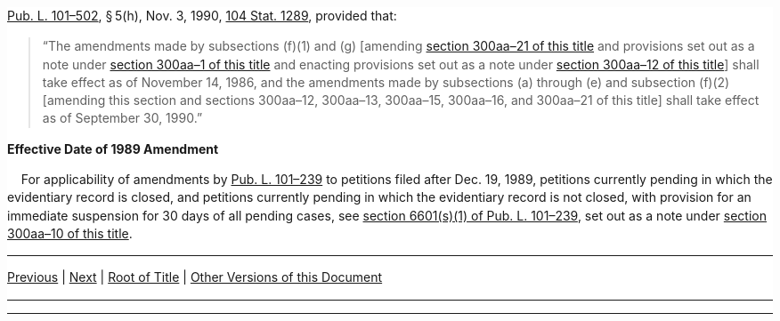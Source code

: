 [Pub. L. 101–502][/us/pl/101/502], § 5(h), Nov. 3, 1990, [104 Stat. 1289][/us/stat/104/1289], provided that: 

> “The amendments made by subsections (f)(1) and (g) \[amending [section 300aa–21 of this title][/us/usc/t42/s300aa–21] and provisions set out as a note under [section 300aa–1 of this title][/us/usc/t42/s300aa–1] and enacting provisions set out as a note under [section 300aa–12 of this title][/us/usc/t42/s300aa–12]\] shall take effect as of November 14, 1986, and the amendments made by subsections (a) through (e) and subsection (f)(2) \[amending this section and sections 300aa–12, 300aa–13, 300aa–15, 300aa–16, and 300aa–21 of this title\] shall take effect as of September 30, 1990.”

 __Effective Date of 1989 Amendment__ 

    For applicability of amendments by [Pub. L. 101–239][/us/pl/101/239] to petitions filed after Dec. 19, 1989, petitions currently pending in which the evidentiary record is closed, and petitions currently pending in which the evidentiary record is not closed, with provision for an immediate suspension for 30 days of all pending cases, see [section 6601(s)(1) of Pub. L. 101–239][/us/pl/101/239/s6601/s/1], set out as a note under [section 300aa–10 of this title][/us/usc/t42/s300aa–10].

----------

[Previous](./../../../../../../..//us/usc/t42/ch6A/schXIX/pt2/spta/m__us_usc_t42_s300aa–10.md) | [Next](./../../../../../../..//us/usc/t42/ch6A/schXIX/pt2/spta/m__us_usc_t42_s300aa–12.md) | [Root of Title](./../../../../../../../) | [Other Versions of this Document](https://publicdocs.github.io/go/links?ns=uslm&ref=%2Fus%2Fusc%2Ft42%2Fs300aa%E2%80%9311)

----------
----------

[/us/usc/t42/s300aa–12/d/1]: https://publicdocs.github.io/go/links?ns=uslm&ref=%2Fus%2Fusc%2Ft42%2Fs300aa%E2%80%9312%2Fd%2F1
[/us/usc/t42/s300aa–16]: https://publicdocs.github.io/go/links?ns=uslm&ref=%2Fus%2Fusc%2Ft42%2Fs300aa%E2%80%9316
[/us/usc/t42/s300aa–12]: https://publicdocs.github.io/go/links?ns=uslm&ref=%2Fus%2Fusc%2Ft42%2Fs300aa%E2%80%9312
[/us/usc/t42/s300aa–21/a]: https://publicdocs.github.io/go/links?ns=uslm&ref=%2Fus%2Fusc%2Ft42%2Fs300aa%E2%80%9321%2Fa
[/us/usc/t42/s300aa–21/b]: https://publicdocs.github.io/go/links?ns=uslm&ref=%2Fus%2Fusc%2Ft42%2Fs300aa%E2%80%9321%2Fb
[/us/usc/t42/s300aa–16]: https://publicdocs.github.io/go/links?ns=uslm&ref=%2Fus%2Fusc%2Ft42%2Fs300aa%E2%80%9316
[/us/act/1944-07-01/ch373]: https://publicdocs.github.io/go/links?ns=uslm&ref=%2Fus%2Fact%2F1944-07-01%2Fch373
[/us/pl/99/660/tIII]: https://publicdocs.github.io/go/links?ns=uslm&ref=%2Fus%2Fpl%2F99%2F660%2FtIII
[/us/stat/100/3758]: https://publicdocs.github.io/go/links?ns=uslm&ref=%2Fus%2Fstat%2F100%2F3758
[/us/pl/100/203/tIV]: https://publicdocs.github.io/go/links?ns=uslm&ref=%2Fus%2Fpl%2F100%2F203%2FtIV
[/us/stat/101/1330-221]: https://publicdocs.github.io/go/links?ns=uslm&ref=%2Fus%2Fstat%2F101%2F1330-221
[/us/pl/101/239/tVI]: https://publicdocs.github.io/go/links?ns=uslm&ref=%2Fus%2Fpl%2F101%2F239%2FtVI
[/us/stat/103/2285]: https://publicdocs.github.io/go/links?ns=uslm&ref=%2Fus%2Fstat%2F103%2F2285
[/us/pl/101/502]: https://publicdocs.github.io/go/links?ns=uslm&ref=%2Fus%2Fpl%2F101%2F502
[/us/stat/104/1286]: https://publicdocs.github.io/go/links?ns=uslm&ref=%2Fus%2Fstat%2F104%2F1286
[/us/pl/102/168/tII]: https://publicdocs.github.io/go/links?ns=uslm&ref=%2Fus%2Fpl%2F102%2F168%2FtII
[/us/stat/105/1104]: https://publicdocs.github.io/go/links?ns=uslm&ref=%2Fus%2Fstat%2F105%2F1104
[/us/pl/102/572/tIX]: https://publicdocs.github.io/go/links?ns=uslm&ref=%2Fus%2Fpl%2F102%2F572%2FtIX
[/us/stat/106/4516]: https://publicdocs.github.io/go/links?ns=uslm&ref=%2Fus%2Fstat%2F106%2F4516
[/us/pl/103/43/tXX]: https://publicdocs.github.io/go/links?ns=uslm&ref=%2Fus%2Fpl%2F103%2F43%2FtXX
[/us/stat/107/214]: https://publicdocs.github.io/go/links?ns=uslm&ref=%2Fus%2Fstat%2F107%2F214
[/us/pl/105/277/dC/tXV]: https://publicdocs.github.io/go/links?ns=uslm&ref=%2Fus%2Fpl%2F105%2F277%2FdC%2FtXV
[/us/stat/112/2681-741]: https://publicdocs.github.io/go/links?ns=uslm&ref=%2Fus%2Fstat%2F112%2F2681-741
[/us/pl/106/310/dA/tXVII]: https://publicdocs.github.io/go/links?ns=uslm&ref=%2Fus%2Fpl%2F106%2F310%2FdA%2FtXVII
[/us/stat/114/1151]: https://publicdocs.github.io/go/links?ns=uslm&ref=%2Fus%2Fstat%2F114%2F1151
[/us/pl/99/660/s323]: https://publicdocs.github.io/go/links?ns=uslm&ref=%2Fus%2Fpl%2F99%2F660%2Fs323
[/us/usc/t42/s300aa–1]: https://publicdocs.github.io/go/links?ns=uslm&ref=%2Fus%2Fusc%2Ft42%2Fs300aa%E2%80%931
[/us/usc/t42/s238i]: https://publicdocs.github.io/go/links?ns=uslm&ref=%2Fus%2Fusc%2Ft42%2Fs238i
[/us/usc/t42/s238h]: https://publicdocs.github.io/go/links?ns=uslm&ref=%2Fus%2Fusc%2Ft42%2Fs238h
[/us/pl/106/310]: https://publicdocs.github.io/go/links?ns=uslm&ref=%2Fus%2Fpl%2F106%2F310
[/us/pl/105/277]: https://publicdocs.github.io/go/links?ns=uslm&ref=%2Fus%2Fpl%2F105%2F277
[/us/pl/103/43]: https://publicdocs.github.io/go/links?ns=uslm&ref=%2Fus%2Fpl%2F103%2F43
[/us/pl/102/572]: https://publicdocs.github.io/go/links?ns=uslm&ref=%2Fus%2Fpl%2F102%2F572
[/us/pl/102/168]: https://publicdocs.github.io/go/links?ns=uslm&ref=%2Fus%2Fpl%2F102%2F168
[/us/pl/101/502]: https://publicdocs.github.io/go/links?ns=uslm&ref=%2Fus%2Fpl%2F101%2F502
[/us/usc/t42/s300aa–16]: https://publicdocs.github.io/go/links?ns=uslm&ref=%2Fus%2Fusc%2Ft42%2Fs300aa%E2%80%9316
[/us/usc/t42/s300aa–16]: https://publicdocs.github.io/go/links?ns=uslm&ref=%2Fus%2Fusc%2Ft42%2Fs300aa%E2%80%9316
[/us/usc/t42/s300aa–12]: https://publicdocs.github.io/go/links?ns=uslm&ref=%2Fus%2Fusc%2Ft42%2Fs300aa%E2%80%9312
[/us/usc/t42/s300aa–21/a]: https://publicdocs.github.io/go/links?ns=uslm&ref=%2Fus%2Fusc%2Ft42%2Fs300aa%E2%80%9321%2Fa
[/us/pl/101/502]: https://publicdocs.github.io/go/links?ns=uslm&ref=%2Fus%2Fpl%2F101%2F502
[/us/pl/101/502]: https://publicdocs.github.io/go/links?ns=uslm&ref=%2Fus%2Fpl%2F101%2F502
[/us/pl/101/502]: https://publicdocs.github.io/go/links?ns=uslm&ref=%2Fus%2Fpl%2F101%2F502

[/us/pl/101/239]: https://publicdocs.github.io/go/links?ns=uslm&ref=%2Fus%2Fpl%2F101%2F239
[/us/pl/101/239]: https://publicdocs.github.io/go/links?ns=uslm&ref=%2Fus%2Fpl%2F101%2F239
[/us/pl/101/239]: https://publicdocs.github.io/go/links?ns=uslm&ref=%2Fus%2Fpl%2F101%2F239
[/us/pl/101/239]: https://publicdocs.github.io/go/links?ns=uslm&ref=%2Fus%2Fpl%2F101%2F239
[/us/pl/101/239]: https://publicdocs.github.io/go/links?ns=uslm&ref=%2Fus%2Fpl%2F101%2F239
[/us/pl/101/239]: https://publicdocs.github.io/go/links?ns=uslm&ref=%2Fus%2Fpl%2F101%2F239
[/us/pl/101/239]: https://publicdocs.github.io/go/links?ns=uslm&ref=%2Fus%2Fpl%2F101%2F239
[/us/pl/101/239]: https://publicdocs.github.io/go/links?ns=uslm&ref=%2Fus%2Fpl%2F101%2F239
[/us/pl/101/239]: https://publicdocs.github.io/go/links?ns=uslm&ref=%2Fus%2Fpl%2F101%2F239
[/us/pl/101/239]: https://publicdocs.github.io/go/links?ns=uslm&ref=%2Fus%2Fpl%2F101%2F239
[/us/pl/101/239]: https://publicdocs.github.io/go/links?ns=uslm&ref=%2Fus%2Fpl%2F101%2F239
[/us/pl/101/239]: https://publicdocs.github.io/go/links?ns=uslm&ref=%2Fus%2Fpl%2F101%2F239
[/us/pl/101/239]: https://publicdocs.github.io/go/links?ns=uslm&ref=%2Fus%2Fpl%2F101%2F239
[/us/pl/100/203]: https://publicdocs.github.io/go/links?ns=uslm&ref=%2Fus%2Fpl%2F100%2F203
[/us/pl/100/203]: https://publicdocs.github.io/go/links?ns=uslm&ref=%2Fus%2Fpl%2F100%2F203
[/us/pl/100/203]: https://publicdocs.github.io/go/links?ns=uslm&ref=%2Fus%2Fpl%2F100%2F203
[/us/pl/100/203]: https://publicdocs.github.io/go/links?ns=uslm&ref=%2Fus%2Fpl%2F100%2F203
[/us/pl/100/203]: https://publicdocs.github.io/go/links?ns=uslm&ref=%2Fus%2Fpl%2F100%2F203
[/us/pl/100/203]: https://publicdocs.github.io/go/links?ns=uslm&ref=%2Fus%2Fpl%2F100%2F203
[/us/pl/100/203]: https://publicdocs.github.io/go/links?ns=uslm&ref=%2Fus%2Fpl%2F100%2F203
[/us/pl/100/203]: https://publicdocs.github.io/go/links?ns=uslm&ref=%2Fus%2Fpl%2F100%2F203
[/us/pl/100/203]: https://publicdocs.github.io/go/links?ns=uslm&ref=%2Fus%2Fpl%2F100%2F203
[/us/pl/100/203]: https://publicdocs.github.io/go/links?ns=uslm&ref=%2Fus%2Fpl%2F100%2F203
[/us/pl/100/203]: https://publicdocs.github.io/go/links?ns=uslm&ref=%2Fus%2Fpl%2F100%2F203
[/us/pl/100/203]: https://publicdocs.github.io/go/links?ns=uslm&ref=%2Fus%2Fpl%2F100%2F203
[/us/pl/100/203]: https://publicdocs.github.io/go/links?ns=uslm&ref=%2Fus%2Fpl%2F100%2F203
[/us/pl/100/203]: https://publicdocs.github.io/go/links?ns=uslm&ref=%2Fus%2Fpl%2F100%2F203
[/us/pl/100/203]: https://publicdocs.github.io/go/links?ns=uslm&ref=%2Fus%2Fpl%2F100%2F203
[/us/pl/100/203]: https://publicdocs.github.io/go/links?ns=uslm&ref=%2Fus%2Fpl%2F100%2F203
[/us/pl/100/203]: https://publicdocs.github.io/go/links?ns=uslm&ref=%2Fus%2Fpl%2F100%2F203
[/us/pl/102/572/s902/b]: https://publicdocs.github.io/go/links?ns=uslm&ref=%2Fus%2Fpl%2F102%2F572%2Fs902%2Fb
[/us/usc/t28/s171]: https://publicdocs.github.io/go/links?ns=uslm&ref=%2Fus%2Fusc%2Ft28%2Fs171
[/us/usc/t42/s300aa–11]: https://publicdocs.github.io/go/links?ns=uslm&ref=%2Fus%2Fusc%2Ft42%2Fs300aa%E2%80%9311
[/us/pl/102/572/s911]: https://publicdocs.github.io/go/links?ns=uslm&ref=%2Fus%2Fpl%2F102%2F572%2Fs911
[/us/usc/t28/s171]: https://publicdocs.github.io/go/links?ns=uslm&ref=%2Fus%2Fusc%2Ft28%2Fs171
[/us/stat/104/1289]: https://publicdocs.github.io/go/links?ns=uslm&ref=%2Fus%2Fstat%2F104%2F1289
[/us/usc/t42/s300aa–21]: https://publicdocs.github.io/go/links?ns=uslm&ref=%2Fus%2Fusc%2Ft42%2Fs300aa%E2%80%9321
[/us/pl/101/239]: https://publicdocs.github.io/go/links?ns=uslm&ref=%2Fus%2Fpl%2F101%2F239
[/us/pl/101/239/s6601/s/1]: https://publicdocs.github.io/go/links?ns=uslm&ref=%2Fus%2Fpl%2F101%2F239%2Fs6601%2Fs%2F1
[/us/usc/t42/s300aa–10]: https://publicdocs.github.io/go/links?ns=uslm&ref=%2Fus%2Fusc%2Ft42%2Fs300aa%E2%80%9310